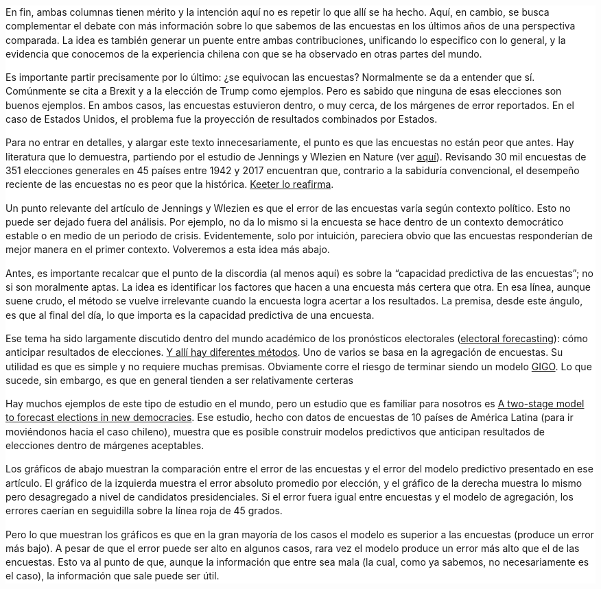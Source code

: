 En fin, ambas columnas tienen mérito y la intención aquí no es repetir lo que allí se ha hecho. Aquí, en cambio, se busca complementar el debate con más información sobre lo que sabemos de las encuestas en los últimos años de una perspectiva comparada. La idea es también generar un puente entre ambas contribuciones, unificando lo especifico con lo general, y la evidencia que conocemos de la experiencia chilena con que se ha observado en otras partes del mundo.

Es importante partir precisamente por lo último: ¿se equivocan las encuestas? Normalmente se da a entender que sí. Comúnmente se cita a Brexit y a la elección de Trump como ejemplos. Pero es sabido que ninguna de esas elecciones son buenos ejemplos. En ambos casos, las encuestas estuvieron dentro, o muy cerca, de los márgenes de error reportados. En el caso de Estados Unidos, el problema fue la proyección de resultados combinados por Estados.

Para no entrar en detalles, y alargar este texto innecesariamente, el punto es que las encuestas no están peor que antes. Hay literatura que lo demuestra, partiendo por el estudio de Jennings y Wlezien en Nature (ver [aquí](https://www.nature.com/articles/s41562-018-0315-6)). Revisando 30 mil encuestas de 351 elecciones generales en 45 países entre 1942 y 2017 encuentran que, contrario a la sabiduría convencional, el desempeño reciente de las encuestas no es peor que la histórica. [Keeter lo reafirma](https://www.nature.com/articles/s41562-018-0330-7?proof=t%2525C2%2525A0).

Un punto relevante del artículo de Jennings y Wlezien es que el error de las encuestas varía según contexto político. Esto no puede ser dejado fuera del análisis. Por ejemplo, no da lo mismo si la encuesta se hace dentro de un contexto democrático estable o en medio de un periodo de crisis. Evidentemente, solo por intuición, pareciera obvio que las encuestas responderían de mejor manera en el primer contexto. Volveremos a esta idea más abajo.

Antes, es importante recalcar que el punto de la discordia (al menos aquí) es sobre la “capacidad predictiva de las encuestas”; no si son moralmente aptas. La idea es identificar los factores que hacen a una encuesta más certera que otra. En esa línea, aunque suene crudo, el método se vuelve irrelevante cuando la encuesta logra acertar a los resultados. La premisa, desde este ángulo, es que al final del día, lo que importa es la capacidad predictiva de una encuesta.

Ese tema ha sido largamente discutido dentro del mundo académico de los pronósticos electorales ([electoral forecasting](https://www.oxfordbibliographies.com/view/document/obo-9780199756223/obo-9780199756223-0023.xml)): cómo anticipar resultados de elecciones. [Y allí hay diferentes métodos](https://faculty.wharton.upenn.edu/wp-content/uploads/2017/11/ForecastingMethods-225-Last-Wk-Paper-1312018.pdf). Uno de varios se basa en la agregación de encuestas. Su utilidad es que es simple y no requiere muchas premisas. Obviamente corre el riesgo de terminar siendo un modelo [GIGO](https://en.wikipedia.org/wiki/Garbage_in,_garbage_out). Lo que sucede, sin embargo, es que en general tienden a ser relativamente certeras

Hay muchos ejemplos de este tipo de estudio en el mundo, pero un estudio que es familiar para nosotros es [A two-stage model to forecast elections in new democracies](https://econpapers.repec.org/article/eeeintfor/v_3a36_3ay_3a2020_3ai_3a4_3ap_3a1407-1419.htm). Ese estudio, hecho con datos de encuestas de 10 países de América Latina (para ir moviéndonos hacia el caso chileno), muestra que es posible construir modelos predictivos que anticipan resultados de elecciones dentro de márgenes aceptables.

Los gráficos de abajo muestran la comparación entre el error de las encuestas y el error del modelo predictivo presentado en ese artículo. El gráfico de la izquierda muestra el error absoluto promedio por elección, y el gráfico de la derecha muestra lo mismo pero desagregado a nivel de candidatos presidenciales. Si el error fuera igual entre encuestas y el modelo de agregación, los errores caerían en seguidilla sobre la línea roja de 45 grados.

Pero lo que muestran los gráficos es que en la gran mayoría de los casos el modelo es superior a las encuestas (produce un error más bajo). A pesar de que el error puede ser alto en algunos casos, rara vez el modelo produce un error más alto que el de las encuestas. Esto va al punto de que, aunque la información que entre sea mala (la cual, como ya sabemos, no necesariamente es el caso), la información que sale puede ser útil.
